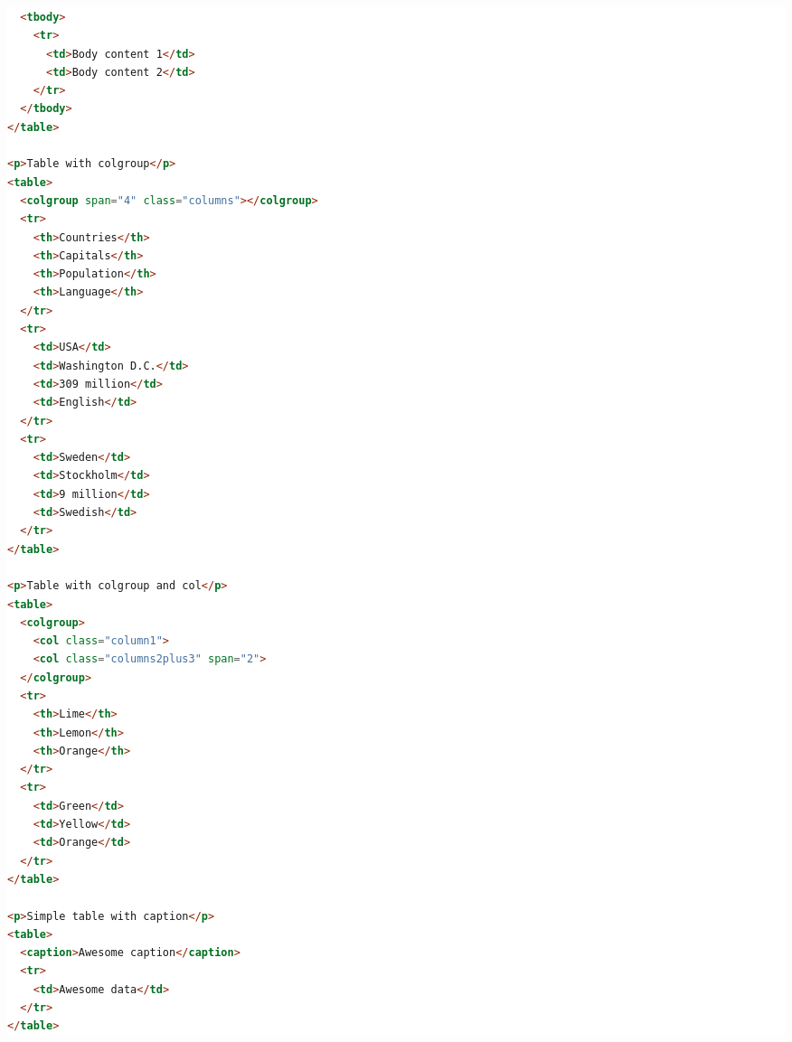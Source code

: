 ```html
  <tbody>
    <tr>
      <td>Body content 1</td>
      <td>Body content 2</td>
    </tr>
  </tbody>
</table>

<p>Table with colgroup</p>
<table>
  <colgroup span="4" class="columns"></colgroup>
  <tr>
    <th>Countries</th>
    <th>Capitals</th>
    <th>Population</th>
    <th>Language</th>
  </tr>
  <tr>
    <td>USA</td>
    <td>Washington D.C.</td>
    <td>309 million</td>
    <td>English</td>
  </tr>
  <tr>
    <td>Sweden</td>
    <td>Stockholm</td>
    <td>9 million</td>
    <td>Swedish</td>
  </tr>
</table>

<p>Table with colgroup and col</p>
<table>
  <colgroup>
    <col class="column1">
    <col class="columns2plus3" span="2">
  </colgroup>
  <tr>
    <th>Lime</th>
    <th>Lemon</th>
    <th>Orange</th>
  </tr>
  <tr>
    <td>Green</td>
    <td>Yellow</td>
    <td>Orange</td>
  </tr>
</table>

<p>Simple table with caption</p>
<table>
  <caption>Awesome caption</caption>
  <tr>
    <td>Awesome data</td>
  </tr>
</table>
```
